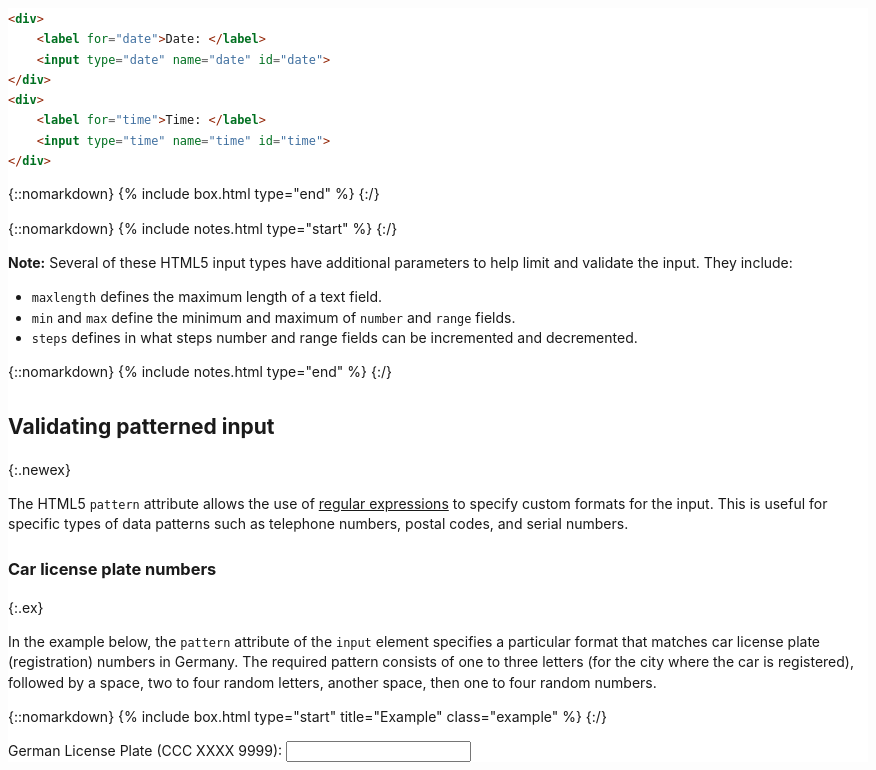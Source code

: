 ~~~ html
<div>
	<label for="date">Date: </label>
	<input type="date" name="date" id="date">
</div>
<div>
	<label for="time">Time: </label>
	<input type="time" name="time" id="time">
</div>
~~~

{::nomarkdown}
{% include box.html type="end" %}
{:/}

{::nomarkdown}
{% include notes.html type="start" %}
{:/}

**Note:** Several of these HTML5 input types have additional parameters to help limit and validate the input. They include:

* `maxlength` defines the maximum length of a text field.
* `min` and `max` define the minimum and maximum of `number` and `range` fields.
* `steps` defines in what steps number and range fields can be incremented and decremented.

{::nomarkdown}
{% include notes.html type="end" %}
{:/}

## Validating patterned input
{:.newex}

The HTML5 `pattern` attribute allows the use of [regular expressions](https://www.w3.org/TR/html/forms.html#the-pattern-attribute) to specify custom formats for the input. This is useful for specific types of data patterns such as telephone numbers, postal codes, and serial numbers.

### Car license plate numbers
{:.ex}

In the example below, the `pattern` attribute of the `input` element specifies a particular format that matches car license plate (registration) numbers in Germany. The required pattern consists of one to three letters (for the city where the car is registered), followed by a space, two to four random letters, another space, then one to four random numbers.

{::nomarkdown}
{% include box.html type="start" title="Example" class="example" %}
{:/}

<form method="post" action="../../beyond/">
	<div>
		<label for="license">German License Plate (CCC XXXX 9999):</label> <input type="text" id="license" pattern="[A-ZÖÄÜ]{1,3}( )[A-Z]{2,4}( )[0-9]{1,4}" />
	</div>
	<div>
	</div>
</form>
